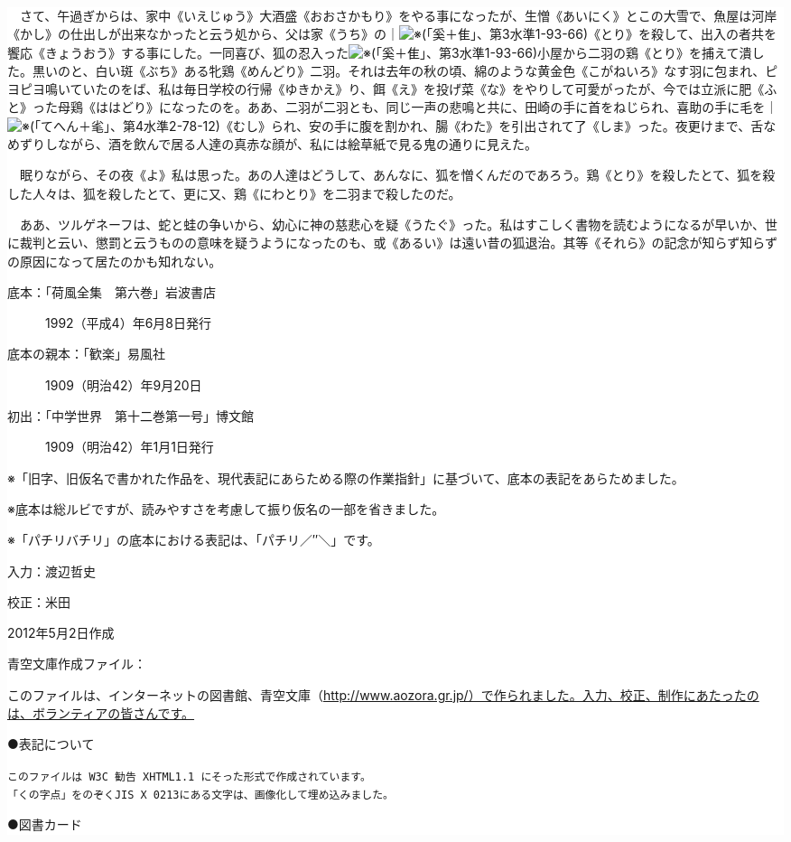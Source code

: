 　さて、午過ぎからは、家中《いえじゅう》大酒盛《おおさかもり》をやる事になったが、生憎《あいにく》とこの大雪で、魚屋は河岸《かし》の仕出しが出来なかったと云う処から、父は家《うち》の｜![※(「奚＋隹」、第3水準1-93-66)](https://www.aozora.gr.jp/cards/001341/files/../../../gaiji/1-93/1-93-66.png)《とり》を殺して、出入の者共を饗応《きょうおう》する事にした。一同喜び、狐の忍入った![※(「奚＋隹」、第3水準1-93-66)](https://www.aozora.gr.jp/cards/001341/files/../../../gaiji/1-93/1-93-66.png)小屋から二羽の鶏《とり》を捕えて潰した。黒いのと、白い斑《ぶち》ある牝鶏《めんどり》二羽。それは去年の秋の頃、綿のような黄金色《こがねいろ》なす羽に包まれ、ピヨピヨ鳴いていたのをば、私は毎日学校の行帰《ゆきかえ》り、餌《え》を投げ菜《な》をやりして可愛がったが、今では立派に肥《ふと》った母鶏《ははどり》になったのを。ああ、二羽が二羽とも、同じ一声の悲鳴と共に、田崎の手に首をねじられ、喜助の手に毛を｜![※(「てへん＋毟」、第4水準2-78-12)](https://www.aozora.gr.jp/cards/001341/files/../../../gaiji/2-78/2-78-12.png)《むし》られ、安の手に腹を割かれ、腸《わた》を引出されて了《しま》った。夜更けまで、舌なめずりしながら、酒を飲んで居る人達の真赤な顔が、私には絵草紙で見る鬼の通りに見えた。

　眠りながら、その夜《よ》私は思った。あの人達はどうして、あんなに、狐を憎くんだのであろう。鶏《とり》を殺したとて、狐を殺した人々は、狐を殺したとて、更に又、鶏《にわとり》を二羽まで殺したのだ。

　ああ、ツルゲネーフは、蛇と蛙の争いから、幼心に神の慈悲心を疑《うたぐ》った。私はすこしく書物を読むようになるが早いか、世に裁判と云い、懲罰と云うものの意味を疑うようになったのも、或《あるい》は遠い昔の狐退治。其等《それら》の記念が知らず知らずの原因になって居たのかも知れない。













底本：「荷風全集　第六巻」岩波書店

　　　1992（平成4）年6月8日発行

底本の親本：「歓楽」易風社

　　　1909（明治42）年9月20日

初出：「中学世界　第十二巻第一号」博文館

　　　1909（明治42）年1月1日発行

※「旧字、旧仮名で書かれた作品を、現代表記にあらためる際の作業指針」に基づいて、底本の表記をあらためました。

※底本は総ルビですが、読みやすさを考慮して振り仮名の一部を省きました。

※「パチリバチリ」の底本における表記は、「パチリ／″＼」です。

入力：渡辺哲史

校正：米田

2012年5月2日作成

青空文庫作成ファイル：

このファイルは、インターネットの図書館、青空文庫（http://www.aozora.gr.jp/）で作られました。入力、校正、制作にあたったのは、ボランティアの皆さんです。











●表記について


	このファイルは W3C 勧告 XHTML1.1 にそった形式で作成されています。
	「くの字点」をのぞくJIS X 0213にある文字は、画像化して埋め込みました。







●図書カード